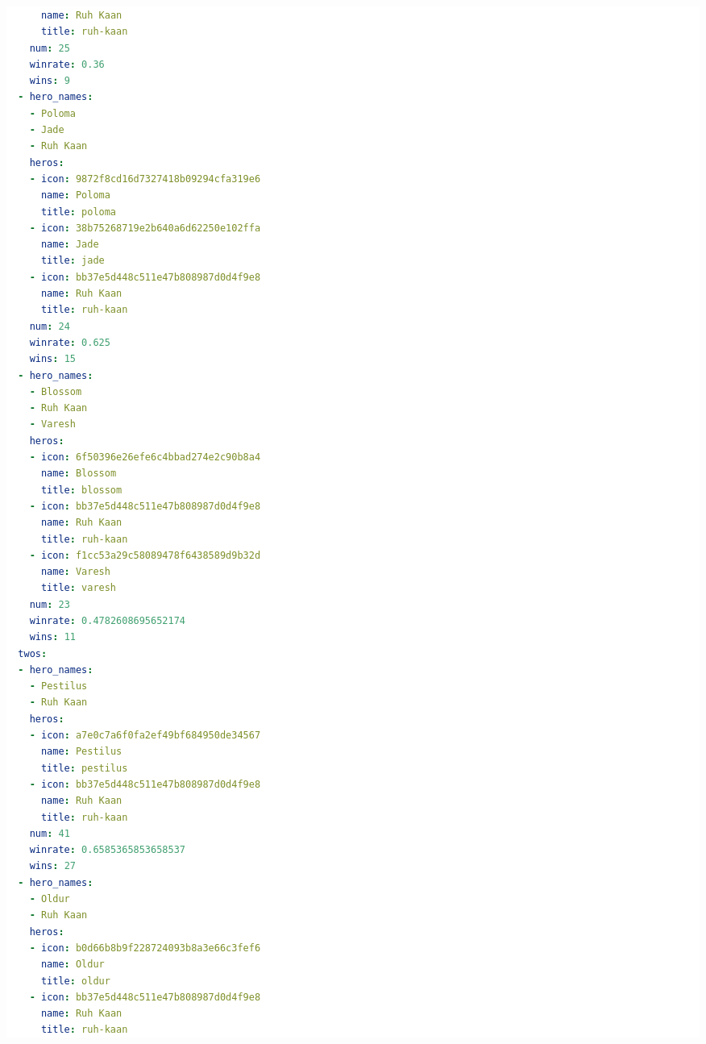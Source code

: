 ```yaml
      name: Ruh Kaan
      title: ruh-kaan
    num: 25
    winrate: 0.36
    wins: 9
  - hero_names:
    - Poloma
    - Jade
    - Ruh Kaan
    heros:
    - icon: 9872f8cd16d7327418b09294cfa319e6
      name: Poloma
      title: poloma
    - icon: 38b75268719e2b640a6d62250e102ffa
      name: Jade
      title: jade
    - icon: bb37e5d448c511e47b808987d0d4f9e8
      name: Ruh Kaan
      title: ruh-kaan
    num: 24
    winrate: 0.625
    wins: 15
  - hero_names:
    - Blossom
    - Ruh Kaan
    - Varesh
    heros:
    - icon: 6f50396e26efe6c4bbad274e2c90b8a4
      name: Blossom
      title: blossom
    - icon: bb37e5d448c511e47b808987d0d4f9e8
      name: Ruh Kaan
      title: ruh-kaan
    - icon: f1cc53a29c58089478f6438589d9b32d
      name: Varesh
      title: varesh
    num: 23
    winrate: 0.4782608695652174
    wins: 11
  twos:
  - hero_names:
    - Pestilus
    - Ruh Kaan
    heros:
    - icon: a7e0c7a6f0fa2ef49bf684950de34567
      name: Pestilus
      title: pestilus
    - icon: bb37e5d448c511e47b808987d0d4f9e8
      name: Ruh Kaan
      title: ruh-kaan
    num: 41
    winrate: 0.6585365853658537
    wins: 27
  - hero_names:
    - Oldur
    - Ruh Kaan
    heros:
    - icon: b0d66b8b9f228724093b8a3e66c3fef6
      name: Oldur
      title: oldur
    - icon: bb37e5d448c511e47b808987d0d4f9e8
      name: Ruh Kaan
      title: ruh-kaan
```